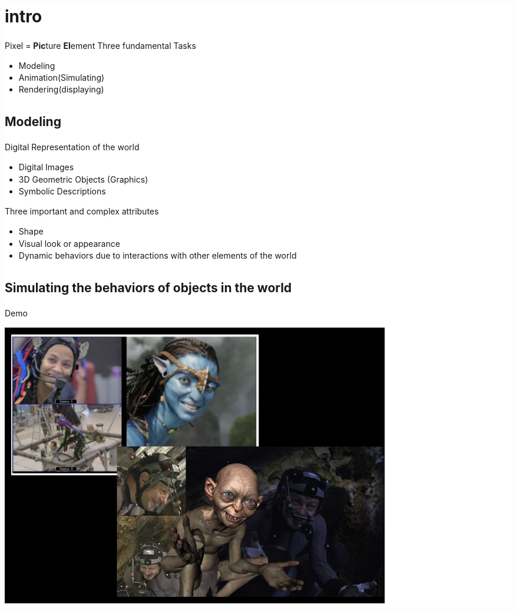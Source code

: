 # intro

Pixel = **Pic**ture **El**ement
Three fundamental Tasks

+ Modeling
+ Animation(Simulating)
+ Rendering(displaying)

## Modeling
Digital Representation of the world
+ Digital Images
+ 3D Geometric Objects (Graphics)
+ Symbolic Descriptions

Three important and complex attributes
+ Shape
+ Visual look or appearance
+ Dynamic behaviors due to interactions with other elements of the world

## Simulating the behaviors of objects in the world

Demo

<img src="./figures/2024-10-22-10-41-06.png" width="75%">
